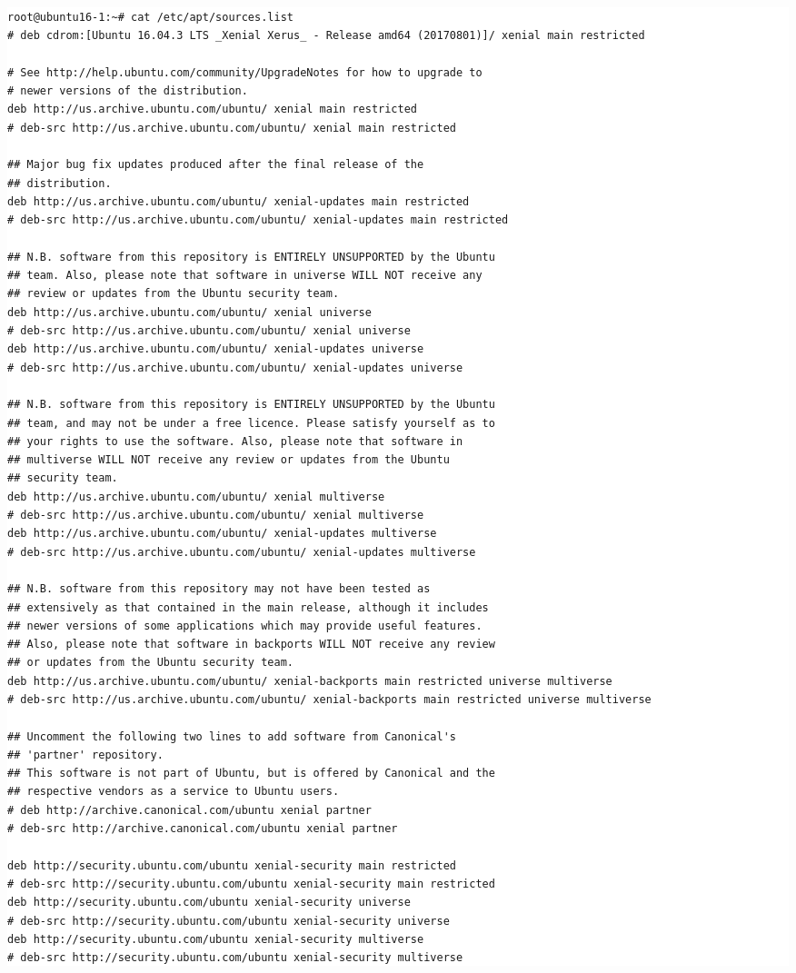 ```
root@ubuntu16-1:~# cat /etc/apt/sources.list
# deb cdrom:[Ubuntu 16.04.3 LTS _Xenial Xerus_ - Release amd64 (20170801)]/ xenial main restricted

# See http://help.ubuntu.com/community/UpgradeNotes for how to upgrade to
# newer versions of the distribution.
deb http://us.archive.ubuntu.com/ubuntu/ xenial main restricted
# deb-src http://us.archive.ubuntu.com/ubuntu/ xenial main restricted

## Major bug fix updates produced after the final release of the
## distribution.
deb http://us.archive.ubuntu.com/ubuntu/ xenial-updates main restricted
# deb-src http://us.archive.ubuntu.com/ubuntu/ xenial-updates main restricted

## N.B. software from this repository is ENTIRELY UNSUPPORTED by the Ubuntu
## team. Also, please note that software in universe WILL NOT receive any
## review or updates from the Ubuntu security team.
deb http://us.archive.ubuntu.com/ubuntu/ xenial universe
# deb-src http://us.archive.ubuntu.com/ubuntu/ xenial universe
deb http://us.archive.ubuntu.com/ubuntu/ xenial-updates universe
# deb-src http://us.archive.ubuntu.com/ubuntu/ xenial-updates universe

## N.B. software from this repository is ENTIRELY UNSUPPORTED by the Ubuntu 
## team, and may not be under a free licence. Please satisfy yourself as to 
## your rights to use the software. Also, please note that software in 
## multiverse WILL NOT receive any review or updates from the Ubuntu
## security team.
deb http://us.archive.ubuntu.com/ubuntu/ xenial multiverse
# deb-src http://us.archive.ubuntu.com/ubuntu/ xenial multiverse
deb http://us.archive.ubuntu.com/ubuntu/ xenial-updates multiverse
# deb-src http://us.archive.ubuntu.com/ubuntu/ xenial-updates multiverse

## N.B. software from this repository may not have been tested as
## extensively as that contained in the main release, although it includes
## newer versions of some applications which may provide useful features.
## Also, please note that software in backports WILL NOT receive any review
## or updates from the Ubuntu security team.
deb http://us.archive.ubuntu.com/ubuntu/ xenial-backports main restricted universe multiverse
# deb-src http://us.archive.ubuntu.com/ubuntu/ xenial-backports main restricted universe multiverse

## Uncomment the following two lines to add software from Canonical's
## 'partner' repository.
## This software is not part of Ubuntu, but is offered by Canonical and the
## respective vendors as a service to Ubuntu users.
# deb http://archive.canonical.com/ubuntu xenial partner
# deb-src http://archive.canonical.com/ubuntu xenial partner

deb http://security.ubuntu.com/ubuntu xenial-security main restricted
# deb-src http://security.ubuntu.com/ubuntu xenial-security main restricted
deb http://security.ubuntu.com/ubuntu xenial-security universe
# deb-src http://security.ubuntu.com/ubuntu xenial-security universe
deb http://security.ubuntu.com/ubuntu xenial-security multiverse
# deb-src http://security.ubuntu.com/ubuntu xenial-security multiverse
```
